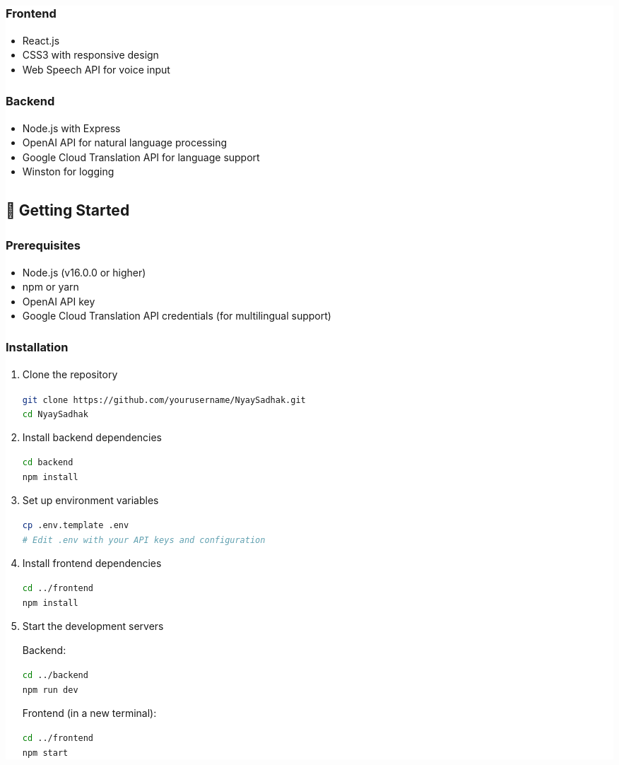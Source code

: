 ### Frontend
- React.js
- CSS3 with responsive design
- Web Speech API for voice input

### Backend
- Node.js with Express
- OpenAI API for natural language processing
- Google Cloud Translation API for language support
- Winston for logging

## 🚀 Getting Started

### Prerequisites
- Node.js (v16.0.0 or higher)
- npm or yarn
- OpenAI API key
- Google Cloud Translation API credentials (for multilingual support)

### Installation

1. Clone the repository
   ```bash
   git clone https://github.com/yourusername/NyaySadhak.git
   cd NyaySadhak
   ```

2. Install backend dependencies
   ```bash
   cd backend
   npm install
   ```

3. Set up environment variables
   ```bash
   cp .env.template .env
   # Edit .env with your API keys and configuration
   ```

4. Install frontend dependencies
   ```bash
   cd ../frontend
   npm install
   ```

5. Start the development servers

   Backend:
   ```bash
   cd ../backend
   npm run dev
   ```

   Frontend (in a new terminal):
   ```bash
   cd ../frontend
   npm start
   ```
